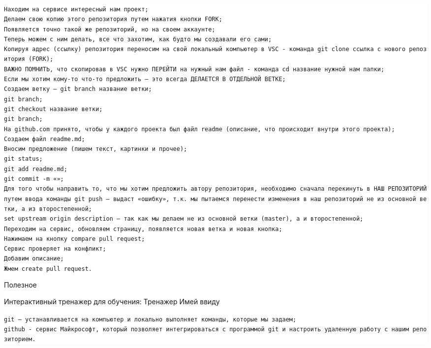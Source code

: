     Находим на сервисе интересный нам проект;
    Делаем свою копию этого репозитория путем нажатия кнопки FORK;
    Появляется точно такой же репозиторий, но на своем аккаунте;
    Теперь можем с ним делать, все что захотим, как будто мы создавали его сами;
    Копируя адрес (ссылку) репозитория переносим на свой локальный компьютер в VSC - команда git clone ссылка с нового репозитория (FORK);
    ВАЖНО ПОМНИТЬ, что скопировав в VSC нужно ПЕРЕЙТИ на нужный нам файл - команда cd название нужной нам папки;
    Если мы хотим кому-то что-то предложить – это всегда ДЕЛАЕТСЯ В ОТДЕЛЬНОЙ ВЕТКЕ;
    Создаем ветку – git branch название ветки;
    git branch;
    git checkout название ветки;
    git branch;
    На github.com принято, чтобы у каждого проекта был файл readme (описание, что происходит внутри этого проекта);
    Создаем файл readme.md;
    Вносим предложение (пишем текст, картинки и прочее);
    git status;
    git add readme.md;
    git commit -m «»;
    Для того чтобы направить то, что мы хотим предложить автору репозитория, необходимо сначала перекинуть в НАШ РЕПОЗИТОРИЙ путем ввода команды git push – выдаст «ошибку», т.к. мы пытаемся перенести изменения в наш репозиторий не из основной ветки, а из второстепенной;
    set upstream origin description – так как мы делаем не из основной ветки (master), а и второстепенной;
    Переходим на сервис, обновляем страницу, появляется новая ветка и новая кнопка;
    Нажимаем на кнопку compare pull request;
    Сервис проверяет на конфликт;
    Добавим описание;
    Жмем create pull request.

Полезное

Интерактивный тренажер для обучения: Тренажер
Имей ввиду

    git – устанавливается на компьютер и локально выполняет команды, которые мы задаем;
    github - сервис Майкрософт, который позволяет интегрироваться с программой git и настроить удаленную работу с нашим репозиторием.

